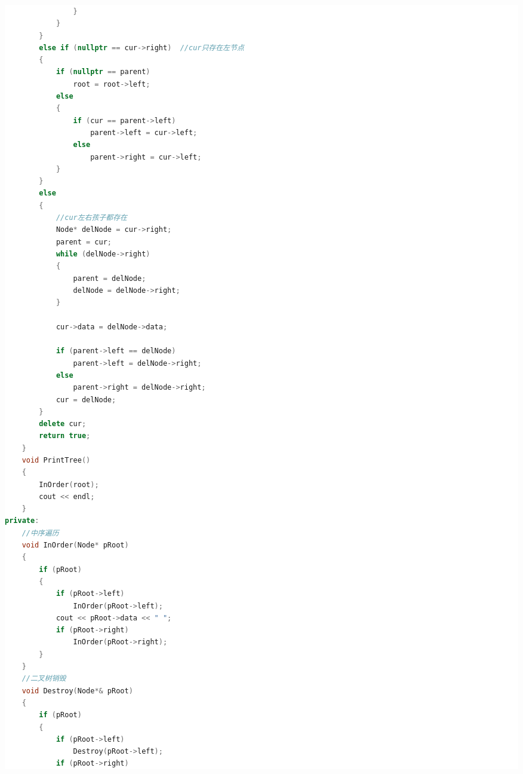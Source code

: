 ```cpp
				}
			}
		}
		else if (nullptr == cur->right)	 //cur只存在左节点
		{
			if (nullptr == parent)
				root = root->left;
			else
			{
				if (cur == parent->left)
					parent->left = cur->left;
				else
					parent->right = cur->left;
			}
		}
		else
		{
			//cur左右孩子都存在
			Node* delNode = cur->right;
			parent = cur;
			while (delNode->right)
			{
				parent = delNode;
				delNode = delNode->right;
			}

			cur->data = delNode->data;

			if (parent->left == delNode)
				parent->left = delNode->right;
			else
				parent->right = delNode->right;
			cur = delNode;
		}
		delete cur;
		return true;
	}
	void PrintTree()
	{
		InOrder(root);
		cout << endl;
	}
private:
	//中序遍历
	void InOrder(Node* pRoot)
	{
		if (pRoot)
		{
			if (pRoot->left)
				InOrder(pRoot->left);
			cout << pRoot->data << " ";
			if (pRoot->right)
				InOrder(pRoot->right);
		}
	}
	//二叉树销毁
	void Destroy(Node*& pRoot)
	{
		if (pRoot)
		{
			if (pRoot->left)
				Destroy(pRoot->left);
			if (pRoot->right)
```
